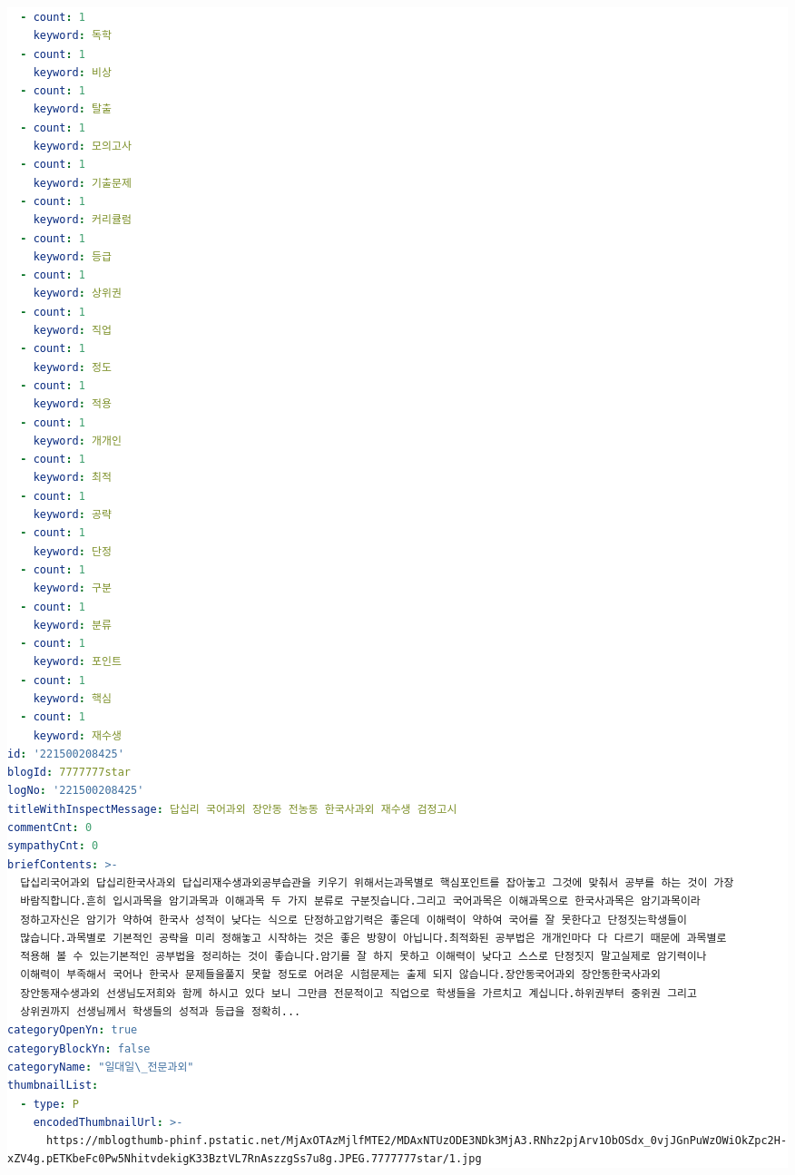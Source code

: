 ```yaml
  - count: 1
    keyword: 독학
  - count: 1
    keyword: 비상
  - count: 1
    keyword: 탈출
  - count: 1
    keyword: 모의고사
  - count: 1
    keyword: 기출문제
  - count: 1
    keyword: 커리큘럼
  - count: 1
    keyword: 등급
  - count: 1
    keyword: 상위권
  - count: 1
    keyword: 직업
  - count: 1
    keyword: 정도
  - count: 1
    keyword: 적용
  - count: 1
    keyword: 개개인
  - count: 1
    keyword: 최적
  - count: 1
    keyword: 공략
  - count: 1
    keyword: 단정
  - count: 1
    keyword: 구분
  - count: 1
    keyword: 분류
  - count: 1
    keyword: 포인트
  - count: 1
    keyword: 핵심
  - count: 1
    keyword: 재수생
id: '221500208425'
blogId: 7777777star
logNo: '221500208425'
titleWithInspectMessage: 답십리 국어과외 장안동 전농동 한국사과외 재수생 검정고시
commentCnt: 0
sympathyCnt: 0
briefContents: >-
  ​답십리국어과외 답십리한국사과외 답십리재수생과외공부습관을 키우기 위해서는과목별로 핵심포인트를 잡아놓고 그것에 맞춰서 공부를 하는 것이 가장
  바람직합니다.흔히 입시과목을 암기과목과 이해과목 두 가지 분류로 구분짓습니다.그리고 국어과목은 이해과목으로 한국사과목은 암기과목이라
  정하고자신은 암기가 약하여 한국사 성적이 낮다는 식으로 단정하고암기력은 좋은데 이해력이 약하여 국어를 잘 못한다고 단정짓는학생들이
  많습니다.​과목별로 기본적인 공략을 미리 정해놓고 시작하는 것은 좋은 방향이 아닙니다.최적화된 공부법은 개개인마다 다 다르기 때문에 과목별로
  적용해 볼 수 있는기본적인 공부법을 정리하는 것이 좋습니다.​암기를 잘 하지 못하고 이해력이 낮다고 스스로 단정짓지 말고실제로 암기력이나
  이해력이 부족해서 국어나 한국사 문제들을풀지 못할 정도로 어려운 시험문제는 출제 되지 않습니다.​​장안동국어과외 장안동한국사과외
  장안동재수생과외 선생님도저희와 함께 하시고 있다 보니 그만큼 전문적이고 직업으로 학생들을 가르치고 계십니다.​하위권부터 중위권 그리고
  상위권까지 선생님께서 학생들의 성적과 등급을 정확히...
categoryOpenYn: true
categoryBlockYn: false
categoryName: "일대일\_전문과외"
thumbnailList:
  - type: P
    encodedThumbnailUrl: >-
      https://mblogthumb-phinf.pstatic.net/MjAxOTAzMjlfMTE2/MDAxNTUzODE3NDk3MjA3.RNhz2pjArv1ObOSdx_0vjJGnPuWzOWiOkZpc2H-xZV4g.pETKbeFc0Pw5NhitvdekigK33BztVL7RnAszzgSs7u8g.JPEG.7777777star/1.jpg
```
